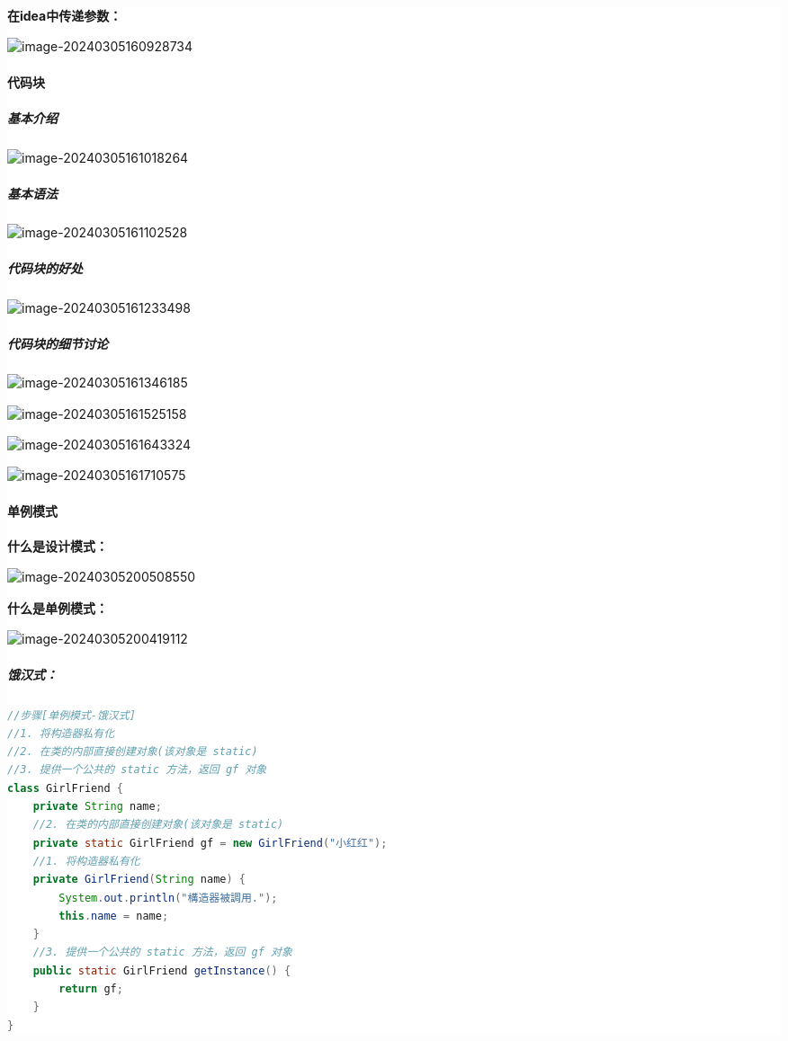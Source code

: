 **在idea中传递参数：**

![image-20240305160928734](https://typora2442972980.oss-cn-wuhan-lr.aliyuncs.com/image-20240305160928734.png) 

#### 代码块

##### 基本介绍

![image-20240305161018264](https://typora2442972980.oss-cn-wuhan-lr.aliyuncs.com/image-20240305161018264.png) 

##### 基本语法

![image-20240305161102528](https://typora2442972980.oss-cn-wuhan-lr.aliyuncs.com/image-20240305161102528.png) 

##### 代码块的好处

 ![image-20240305161233498](https://typora2442972980.oss-cn-wuhan-lr.aliyuncs.com/image-20240305161233498.png) 

##### 代码块的细节讨论

![image-20240305161346185](https://typora2442972980.oss-cn-wuhan-lr.aliyuncs.com/image-20240305161346185.png) 

![image-20240305161525158](https://typora2442972980.oss-cn-wuhan-lr.aliyuncs.com/image-20240305161525158.png) 

![image-20240305161643324](https://typora2442972980.oss-cn-wuhan-lr.aliyuncs.com/image-20240305161643324.png) 

![image-20240305161710575](https://typora2442972980.oss-cn-wuhan-lr.aliyuncs.com/image-20240305161710575.png) 

#### 单例模式

**什么是设计模式：**

![image-20240305200508550](https://typora2442972980.oss-cn-wuhan-lr.aliyuncs.com/image-20240305200508550.png) 

**什么是单例模式：**

![image-20240305200419112](https://typora2442972980.oss-cn-wuhan-lr.aliyuncs.com/image-20240305200419112.png) 

##### **饿汉式：**

```java
//步骤[单例模式-饿汉式]
//1. 将构造器私有化
//2. 在类的内部直接创建对象(该对象是 static)
//3. 提供一个公共的 static 方法，返回 gf 对象
class GirlFriend {
	private String name;
    //2. 在类的内部直接创建对象(该对象是 static)
    private static GirlFriend gf = new GirlFriend("小红红");
    //1. 将构造器私有化
    private GirlFriend(String name) {
		System.out.println("構造器被調用.");
		this.name = name;
	}
    //3. 提供一个公共的 static 方法，返回 gf 对象
    public static GirlFriend getInstance() {
		return gf;
    }
}
```

